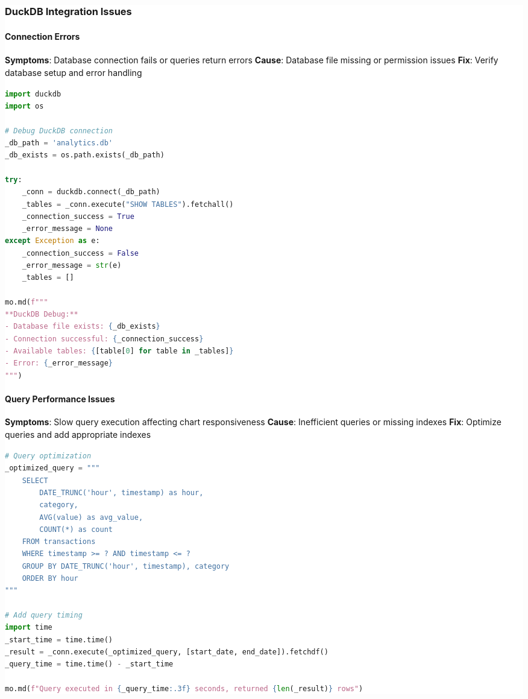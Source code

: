 ### DuckDB Integration Issues

#### Connection Errors
**Symptoms**: Database connection fails or queries return errors
**Cause**: Database file missing or permission issues
**Fix**: Verify database setup and error handling

```python
import duckdb
import os

# Debug DuckDB connection
_db_path = 'analytics.db'
_db_exists = os.path.exists(_db_path)

try:
    _conn = duckdb.connect(_db_path)
    _tables = _conn.execute("SHOW TABLES").fetchall()
    _connection_success = True
    _error_message = None
except Exception as e:
    _connection_success = False
    _error_message = str(e)
    _tables = []

mo.md(f"""
**DuckDB Debug:**
- Database file exists: {_db_exists}
- Connection successful: {_connection_success}
- Available tables: {[table[0] for table in _tables]}
- Error: {_error_message}
""")
```

#### Query Performance Issues
**Symptoms**: Slow query execution affecting chart responsiveness
**Cause**: Inefficient queries or missing indexes
**Fix**: Optimize queries and add appropriate indexes

```python
# Query optimization
_optimized_query = """
    SELECT 
        DATE_TRUNC('hour', timestamp) as hour,
        category,
        AVG(value) as avg_value,
        COUNT(*) as count
    FROM transactions 
    WHERE timestamp >= ? AND timestamp <= ?
    GROUP BY DATE_TRUNC('hour', timestamp), category
    ORDER BY hour
"""

# Add query timing
import time
_start_time = time.time()
_result = _conn.execute(_optimized_query, [start_date, end_date]).fetchdf()
_query_time = time.time() - _start_time

mo.md(f"Query executed in {_query_time:.3f} seconds, returned {len(_result)} rows")
```
